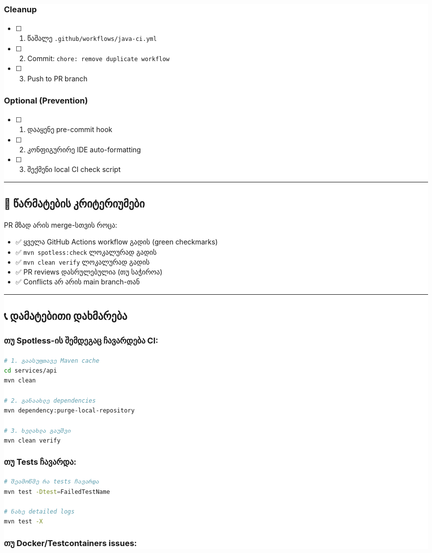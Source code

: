### Cleanup
- [ ] 1. წაშალე `.github/workflows/java-ci.yml`
- [ ] 2. Commit: `chore: remove duplicate workflow`
- [ ] 3. Push to PR branch

### Optional (Prevention)
- [ ] 1. დააყენე pre-commit hook
- [ ] 2. კონფიგურირე IDE auto-formatting
- [ ] 3. შექმენი local CI check script

---

## 🎯 წარმატების კრიტერიუმები

PR მზად არის merge-სთვის როცა:
- ✅ ყველა GitHub Actions workflow გადის (green checkmarks)
- ✅ `mvn spotless:check` ლოკალურად გადის
- ✅ `mvn clean verify` ლოკალურად გადის
- ✅ PR reviews დასრულებულია (თუ საჭიროა)
- ✅ Conflicts არ არის main branch-თან

---

## 📞 დამატებითი დახმარება

### თუ Spotless-ის შემდეგაც ჩავარდება CI:

```bash
# 1. გაასუფთავე Maven cache
cd services/api
mvn clean

# 2. განაახლე dependencies
mvn dependency:purge-local-repository

# 3. ხელახლა გაუშვი
mvn clean verify
```

### თუ Tests ჩავარდა:

```bash
# შეამოწმე რა tests ჩავარდა
mvn test -Dtest=FailedTestName

# ნახე detailed logs
mvn test -X
```

### თუ Docker/Testcontainers issues:
